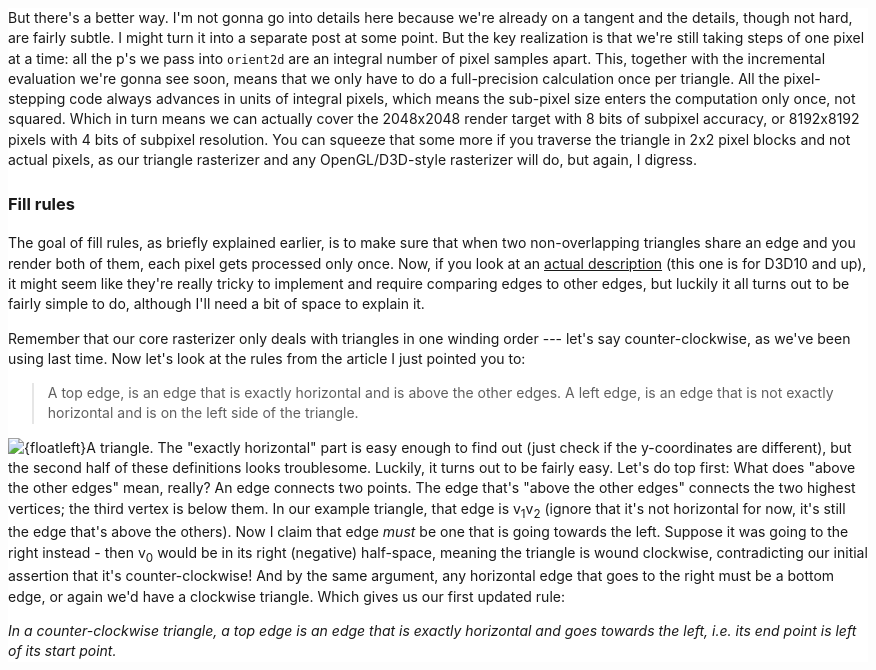 But there's a better way. I'm not gonna go into details here because we're
already on a tangent and the details, though not hard, are fairly subtle. I
might turn it into a separate post at some point. But the key realization is
that we're still taking steps of one pixel at a time: all the p's we pass into
`orient2d` are an integral number of pixel samples apart. This,
together with the incremental evaluation we're gonna see soon, means that we
only have to do a full-precision calculation once per triangle. All the
pixel-stepping code always advances in units of integral pixels, which means
the sub-pixel size enters the computation only once, not squared. Which in turn
means we can actually cover the 2048x2048 render target with 8 bits of subpixel
accuracy, or 8192x8192 pixels with 4 bits of subpixel resolution. You can
squeeze that some more if you traverse the triangle in 2x2 pixel blocks and not
actual pixels, as our triangle rasterizer and any OpenGL/D3D-style rasterizer
will do, but again, I digress.

### Fill rules

The goal of fill rules, as briefly explained earlier, is to make sure that when
two non-overlapping triangles share an edge and you render both of them, each
pixel gets processed only once. Now, if you look at an <a
href="http://msdn.microsoft.com/en-us/library/windows/desktop/cc627092(v=vs.85).aspx#Triangle">actual
description</a> (this one is for D3D10 and up), it might seem like they're
really tricky to implement and require comparing edges to other edges, but
luckily it all turns out to be fairly simple to do, although I'll need a bit of
space to explain it.

Remember that our core rasterizer only deals with triangles in one winding
order --- let's say counter-clockwise, as we've been using last time. Now let's
look at the rules from the article I just pointed you to:

> A top edge, is an edge that is exactly horizontal and is above the other edges.
> A left edge, is an edge that is not exactly horizontal and is on the left side of the triangle.

![{floatleft}A triangle.](tri1.png)
The "exactly horizontal" part is easy enough to find out (just check if the
y-coordinates are different), but the second half of these definitions looks
troublesome. Luckily, it turns out to be fairly easy. Let's do top first: What
does "above the other edges" mean, really? An edge connects two points. The
edge that's "above the other edges" connects the two highest vertices; the
third vertex is below them. In our example triangle, that edge is
v<sub>1</sub>v<sub>2</sub> (ignore that it's not horizontal for now, it's still
the edge that's above the others).  Now I claim that edge *must* be one
that is going towards the left. Suppose it was going to the right instead -
then v<sub>0</sub> would be in its right (negative) half-space, meaning the
triangle is wound clockwise, contradicting our initial assertion that it's
counter-clockwise! And by the same argument, any horizontal edge that goes to
the right must be a bottom edge, or again we'd have a clockwise triangle. Which
gives us our first updated rule:

*In a counter-clockwise triangle, a top edge is an edge that is exactly
horizontal and goes towards the left, i.e. its end point is left of its start
point.*
